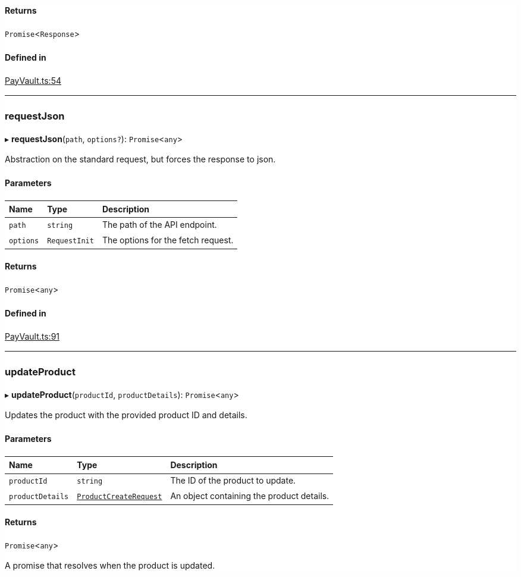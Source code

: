 #### Returns

`Promise`<`Response`\>

#### Defined in

[PayVault.ts:54](https://github.com/Project-Krypto/ReactPayVault/blob/f4a2766/src/lib/PayVault.ts#L54)

---

### requestJson

▸ **requestJson**(`path`, `options?`): `Promise`<`any`\>

Abstraction on the standard request, but forces the response to json.

#### Parameters

| Name      | Type          | Description                        |
| :-------- | :------------ | :--------------------------------- |
| `path`    | `string`      | The path of the API endpoint.      |
| `options` | `RequestInit` | The options for the fetch request. |

#### Returns

`Promise`<`any`\>

#### Defined in

[PayVault.ts:91](https://github.com/Project-Krypto/ReactPayVault/blob/f4a2766/src/lib/PayVault.ts#L91)

---

### updateProduct

▸ **updateProduct**(`productId`, `productDetails`): `Promise`<`any`\>

Updates the product with the provided product ID and details.

#### Parameters

| Name             | Type                                               | Description                               |
| :--------------- | :------------------------------------------------- | :---------------------------------------- |
| `productId`      | `string`                                           | The ID of the product to update.          |
| `productDetails` | [`ProductCreateRequest`](../#productcreaterequest) | An object containing the product details. |

#### Returns

`Promise`<`any`\>

A promise that resolves when the product is updated.
